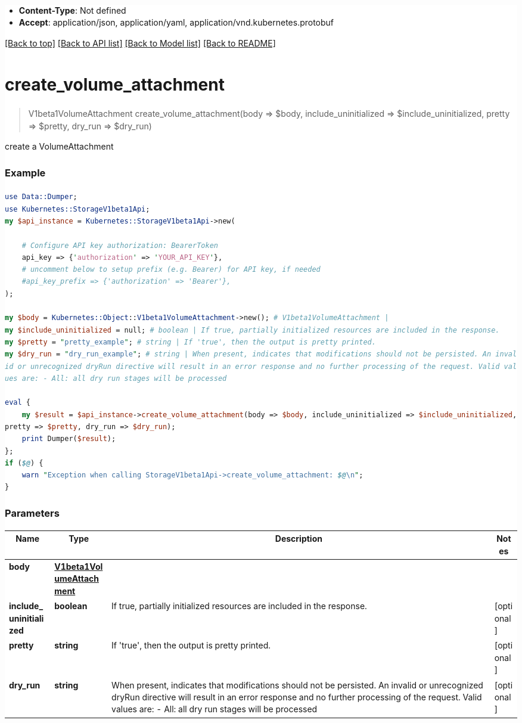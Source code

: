  - **Content-Type**: Not defined
 - **Accept**: application/json, application/yaml, application/vnd.kubernetes.protobuf

[[Back to top]](#) [[Back to API list]](../README.md#documentation-for-api-endpoints) [[Back to Model list]](../README.md#documentation-for-models) [[Back to README]](../README.md)

# **create_volume_attachment**
> V1beta1VolumeAttachment create_volume_attachment(body => $body, include_uninitialized => $include_uninitialized, pretty => $pretty, dry_run => $dry_run)



create a VolumeAttachment

### Example 
```perl
use Data::Dumper;
use Kubernetes::StorageV1beta1Api;
my $api_instance = Kubernetes::StorageV1beta1Api->new(

    # Configure API key authorization: BearerToken
    api_key => {'authorization' => 'YOUR_API_KEY'},
    # uncomment below to setup prefix (e.g. Bearer) for API key, if needed
    #api_key_prefix => {'authorization' => 'Bearer'},
);

my $body = Kubernetes::Object::V1beta1VolumeAttachment->new(); # V1beta1VolumeAttachment | 
my $include_uninitialized = null; # boolean | If true, partially initialized resources are included in the response.
my $pretty = "pretty_example"; # string | If 'true', then the output is pretty printed.
my $dry_run = "dry_run_example"; # string | When present, indicates that modifications should not be persisted. An invalid or unrecognized dryRun directive will result in an error response and no further processing of the request. Valid values are: - All: all dry run stages will be processed

eval { 
    my $result = $api_instance->create_volume_attachment(body => $body, include_uninitialized => $include_uninitialized, pretty => $pretty, dry_run => $dry_run);
    print Dumper($result);
};
if ($@) {
    warn "Exception when calling StorageV1beta1Api->create_volume_attachment: $@\n";
}
```

### Parameters

Name | Type | Description  | Notes
------------- | ------------- | ------------- | -------------
 **body** | [**V1beta1VolumeAttachment**](V1beta1VolumeAttachment.md)|  | 
 **include_uninitialized** | **boolean**| If true, partially initialized resources are included in the response. | [optional] 
 **pretty** | **string**| If &#39;true&#39;, then the output is pretty printed. | [optional] 
 **dry_run** | **string**| When present, indicates that modifications should not be persisted. An invalid or unrecognized dryRun directive will result in an error response and no further processing of the request. Valid values are: - All: all dry run stages will be processed | [optional] 

